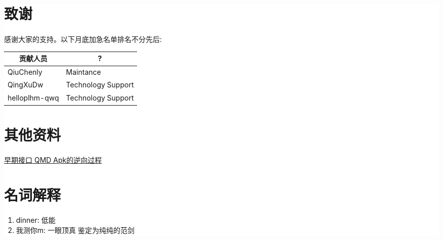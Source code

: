 # 致谢

感谢大家的支持。以下月底加急名单排名不分先后:

| 贡献人员          | ?                  |
|---------------|--------------------|
| QiuChenly     | Maintance          |
| QingXuDw      | Technology Support |
| helloplhm-qwq | Technology Support |

# 其他资料

[早期接口 QMD Apk的逆向过程](./md/README.md)

# 名词解释

1. dinner: 低能
2. 我测你m: 一眼顶真 鉴定为纯纯的范剑
